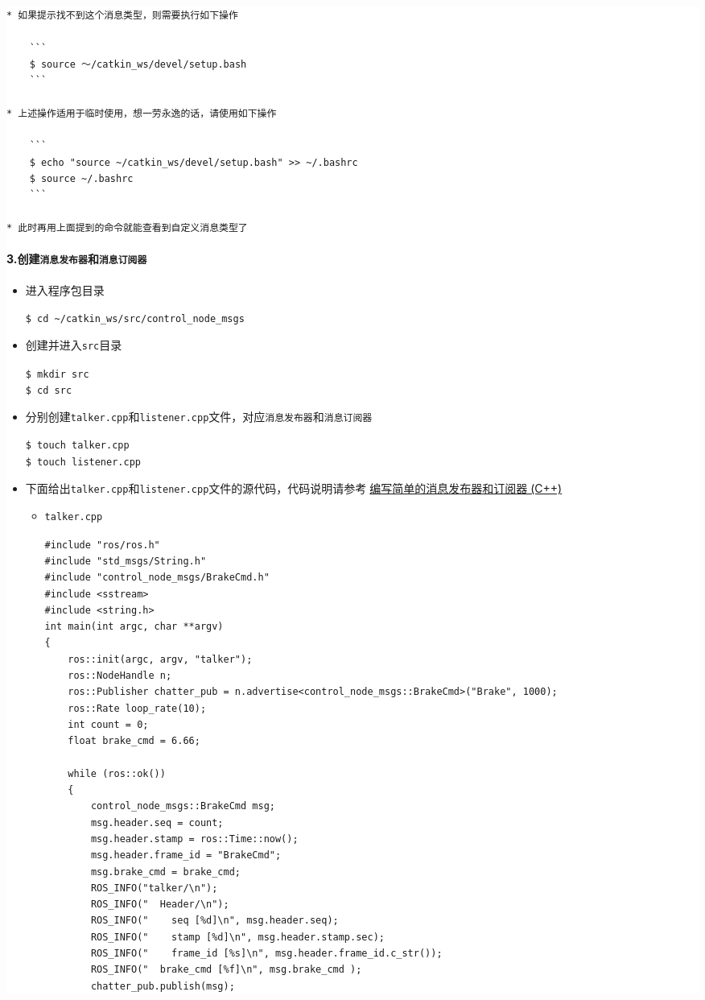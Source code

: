 	* 如果提示找不到这个消息类型，则需要执行如下操作

		```
		$ source ～/catkin_ws/devel/setup.bash
		```

	* 上述操作适用于临时使用，想一劳永逸的话，请使用如下操作

		```
		$ echo "source ~/catkin_ws/devel/setup.bash" >> ~/.bashrc
		$ source ~/.bashrc
		```

	* 此时再用上面提到的命令就能查看到自定义消息类型了

#### 3.创建`消息发布器`和`消息订阅器`

- 进入程序包目录

	```
	$ cd ~/catkin_ws/src/control_node_msgs
	```

- 创建并进入`src`目录

	```
	$ mkdir src
	$ cd src
	```

- 分别创建`talker.cpp`和`listener.cpp`文件，对应`消息发布器`和`消息订阅器`

	```
	$ touch talker.cpp
	$ touch listener.cpp
	```
- 下面给出`talker.cpp`和`listener.cpp`文件的源代码，代码说明请参考 [编写简单的消息发布器和订阅器 (C++)](http://wiki.ros.org/cn/ROS/Tutorials/WritingPublisherSubscriber%28c%2B%2B%29)
	* `talker.cpp`

		```
		#include "ros/ros.h"
		#include "std_msgs/String.h"
		#include "control_node_msgs/BrakeCmd.h"
		#include <sstream>
		#include <string.h>
		int main(int argc, char **argv)
		{
		    ros::init(argc, argv, "talker");
		    ros::NodeHandle n;
		    ros::Publisher chatter_pub = n.advertise<control_node_msgs::BrakeCmd>("Brake", 1000);
		    ros::Rate loop_rate(10);
		    int count = 0;
		    float brake_cmd = 6.66;
		
		    while (ros::ok())
		    {
		        control_node_msgs::BrakeCmd msg;
		        msg.header.seq = count;
		        msg.header.stamp = ros::Time::now();
		        msg.header.frame_id = "BrakeCmd";
		        msg.brake_cmd = brake_cmd;
		        ROS_INFO("talker/\n");
		        ROS_INFO("  Header/\n");
		        ROS_INFO("    seq [%d]\n", msg.header.seq);
		        ROS_INFO("    stamp [%d]\n", msg.header.stamp.sec);
		        ROS_INFO("    frame_id [%s]\n", msg.header.frame_id.c_str());
		        ROS_INFO("  brake_cmd [%f]\n", msg.brake_cmd );
		        chatter_pub.publish(msg);